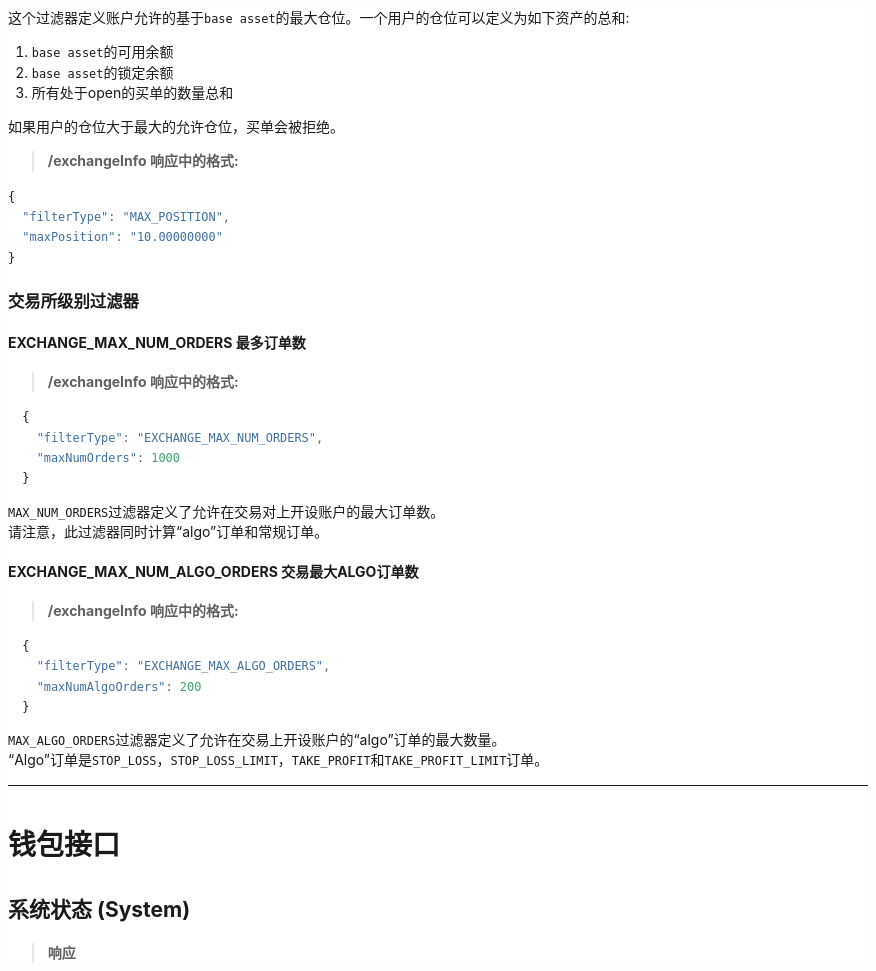这个过滤器定义账户允许的基于`base asset`的最大仓位。一个用户的仓位可以定义为如下资产的总和:
1. `base asset`的可用余额
1. `base asset`的锁定余额
1. 所有处于open的买单的数量总和

如果用户的仓位大于最大的允许仓位，买单会被拒绝。

> **/exchangeInfo 响应中的格式:**

```javascript
{
  "filterType": "MAX_POSITION",
  "maxPosition": "10.00000000"
}
```

### 交易所级别过滤器
#### EXCHANGE_MAX_NUM_ORDERS 最多订单数

> **/exchangeInfo 响应中的格式:**

```javascript
  {
    "filterType": "EXCHANGE_MAX_NUM_ORDERS",
    "maxNumOrders": 1000
  }
```

`MAX_NUM_ORDERS`过滤器定义了允许在交易对上开设账户的最大订单数。    
请注意，此过滤器同时计算“algo”订单和常规订单。



#### EXCHANGE_MAX_NUM_ALGO_ORDERS 交易最大ALGO订单数

> **/exchangeInfo 响应中的格式:**

```javascript
  {
    "filterType": "EXCHANGE_MAX_ALGO_ORDERS",
    "maxNumAlgoOrders": 200
  }
```

`MAX_ALGO_ORDERS`过滤器定义了允许在交易上开设账户的“algo”订单的最大数量。    
“Algo”订单是`STOP_LOSS`，`STOP_LOSS_LIMIT`，`TAKE_PROFIT`和`TAKE_PROFIT_LIMIT`订单。

---

# 钱包接口

## 系统状态 (System)


> **响应**
